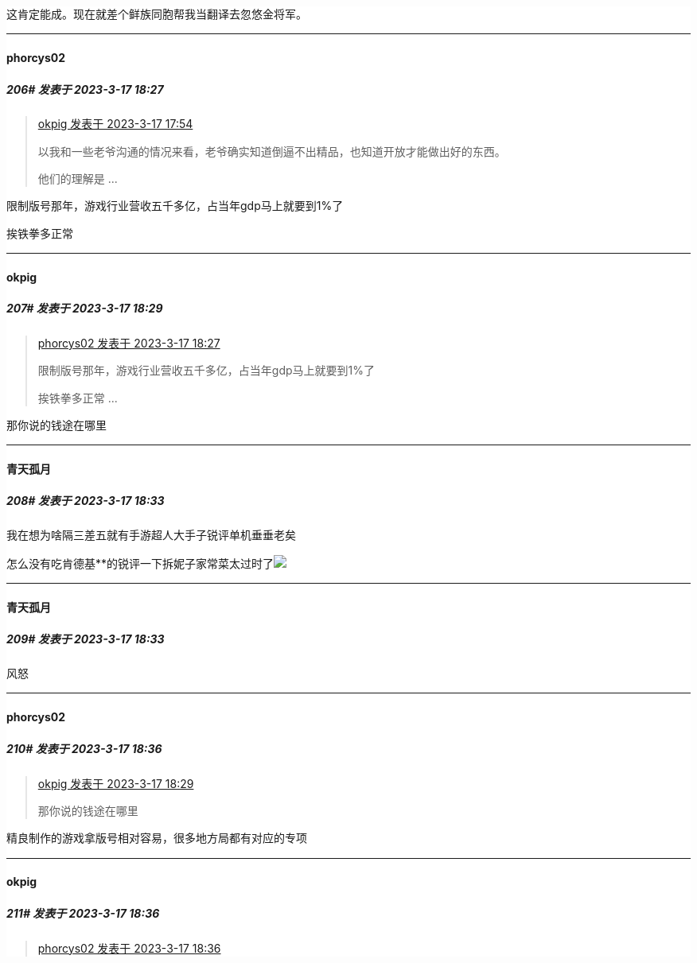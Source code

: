 这肯定能成。现在就差个鲜族同胞帮我当翻译去忽悠金将军。

*****

####  phorcys02  
##### 206#       发表于 2023-3-17 18:27

<blockquote><a href="httphttps://bbs.saraba1st.com/2b/forum.php?mod=redirect&amp;goto=findpost&amp;pid=60124037&amp;ptid=2124432" target="_blank">okpig 发表于 2023-3-17 17:54</a>

以我和一些老爷沟通的情况来看，老爷确实知道倒逼不出精品，也知道开放才能做出好的东西。

他们的理解是 ...</blockquote>
限制版号那年，游戏行业营收五千多亿，占当年gdp马上就要到1%了

挨铁拳多正常

*****

####  okpig  
##### 207#       发表于 2023-3-17 18:29

<blockquote><a href="httphttps://bbs.saraba1st.com/2b/forum.php?mod=redirect&amp;goto=findpost&amp;pid=60124335&amp;ptid=2124432" target="_blank">phorcys02 发表于 2023-3-17 18:27</a>

限制版号那年，游戏行业营收五千多亿，占当年gdp马上就要到1%了

挨铁拳多正常 ...</blockquote>
那你说的钱途在哪里

*****

####  青天孤月  
##### 208#       发表于 2023-3-17 18:33

我在想为啥隔三差五就有手游超人大手子锐评单机垂垂老矣

怎么没有吃肯德基**的锐评一下拆妮子家常菜太过时了<img src="https://static.saraba1st.com/image/smiley/face2017/068.png" referrerpolicy="no-referrer">

*****

####  青天孤月  
##### 209#       发表于 2023-3-17 18:33

风怒


*****

####  phorcys02  
##### 210#       发表于 2023-3-17 18:36

<blockquote><a href="httphttps://bbs.saraba1st.com/2b/forum.php?mod=redirect&amp;goto=findpost&amp;pid=60124361&amp;ptid=2124432" target="_blank">okpig 发表于 2023-3-17 18:29</a>

那你说的钱途在哪里</blockquote>
精良制作的游戏拿版号相对容易，很多地方局都有对应的专项


*****

####  okpig  
##### 211#       发表于 2023-3-17 18:36

<blockquote><a href="httphttps://bbs.saraba1st.com/2b/forum.php?mod=redirect&amp;goto=findpost&amp;pid=60124418&amp;ptid=2124432" target="_blank">phorcys02 发表于 2023-3-17 18:36</a>

